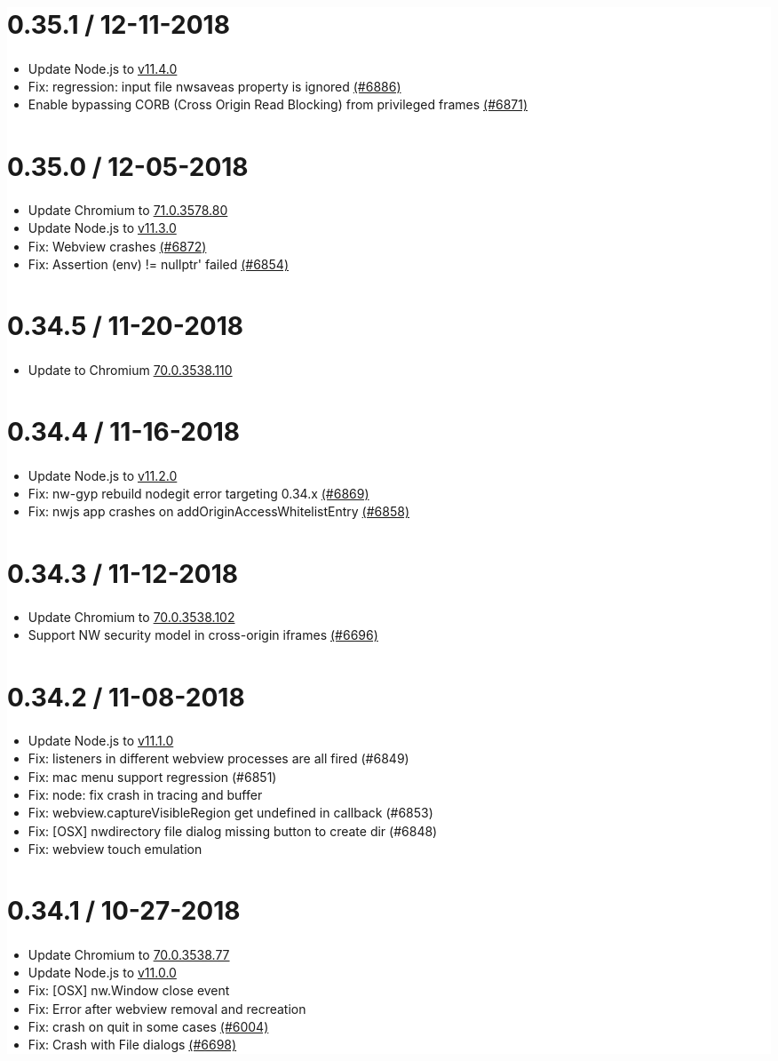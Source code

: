 0.35.1 / 12-11-2018
===================
- Update Node.js to [v11.4.0](https://nodejs.org/en/blog/release/v11.4.0/)
- Fix: regression: input file nwsaveas property is ignored [(#6886)](https://github.com/nwjs/nw.js/issues/6886)
- Enable bypassing CORB (Cross Origin Read Blocking) from privileged frames [(#6871)](https://github.com/nwjs/nw.js/issues/6871)

0.35.0 / 12-05-2018
===================
- Update Chromium to [71.0.3578.80](https://chromereleases.googleblog.com/2018/12/stable-channel-update-for-desktop.html)
- Update Node.js to [v11.3.0](https://nodejs.org/en/blog/release/v11.3.0/)
- Fix: Webview crashes [(#6872)](https://github.com/nwjs/nw.js/issues/6872)
- Fix: Assertion (env) != nullptr' failed [(#6854)](https://github.com/nwjs/nw.js/issues/6854)

0.34.5 / 11-20-2018
===================
- Update to Chromium [70.0.3538.110](https://chromereleases.googleblog.com/2018/11/stable-channel-update-for-desktop_19.html)

0.34.4 / 11-16-2018
===================
- Update Node.js to [v11.2.0](https://nodejs.org/en/blog/release/v11.2.0/)
- Fix: nw-gyp rebuild nodegit error targeting 0.34.x [(#6869)](https://github.com/nwjs/nw.js/issues/6869)
- Fix: nwjs app crashes on addOriginAccessWhitelistEntry [(#6858)](https://github.com/nwjs/nw.js/issues/6858)

0.34.3 / 11-12-2018
===================
- Update Chromium to [70.0.3538.102](https://chromereleases.googleblog.com/2018/11/stable-channel-update-for-desktop.html)
- Support NW security model in cross-origin iframes [(#6696)](https://github.com/nwjs/nw.js/issues/6696)

0.34.2 / 11-08-2018
===================
- Update Node.js to [v11.1.0](https://nodejs.org/en/blog/release/v11.1.0/)
- Fix: listeners in different webview processes are all fired (#6849)
- Fix: mac menu support regression (#6851)
- Fix: node: fix crash in tracing and buffer
- Fix: webview.captureVisibleRegion get undefined in callback (#6853)
- Fix: [OSX] nwdirectory file dialog missing button to create dir (#6848)
- Fix: webview touch emulation

0.34.1 / 10-27-2018
===================
- Update Chromium to [70.0.3538.77](https://chromereleases.googleblog.com/2018/10/stable-channel-update-for-desktop_24.html)
- Update Node.js to [v11.0.0](https://nodejs.org/en/blog/release/v11.0.0/)
- Fix: [OSX] nw.Window close event
- Fix: Error after webview removal and recreation
- Fix: crash on quit in some cases [(#6004)](https://github.com/nwjs/nw.js/issues/6004)
- Fix: Crash with File dialogs [(#6698)](https://github.com/nwjs/nw.js/issues/6698)
